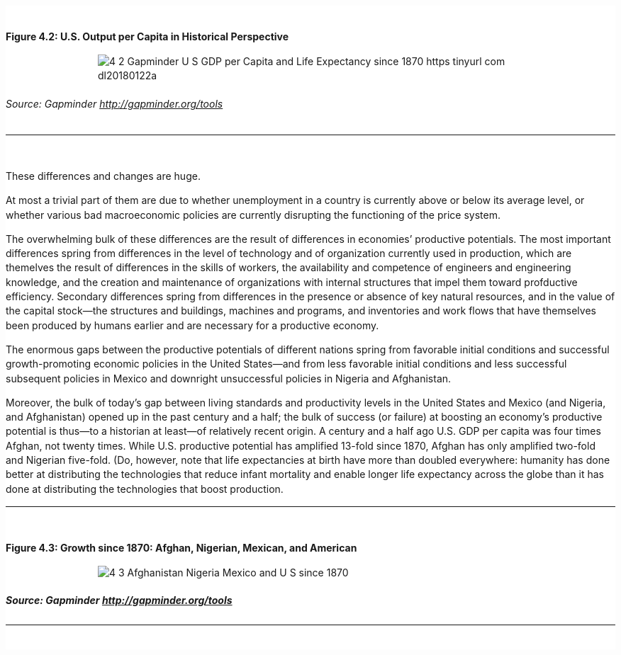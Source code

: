 &nbsp;

**Figure 4.2: U.S. Output per Capita in Historical Perspective**

<img style="display:block; margin-left:auto; margin-right:auto;" src="http://delong.typepad.com/.a/6a00e551f08003883401b8d2d45f78970c-pi" alt="4 2 Gapminder U S GDP per Capita and Life Expectancy since 1870 https tinyurl com dl20180122a" title="4_2_Gapminder__U_S__GDP_per_Capita_and_Life_Expectancy_since_1870__https___tinyurl_com_dl20180122a.png" border="0" width="600" />

###### Source: _Gapminder_ <http://gapminder.org/tools>

----

&nbsp;

These differences and changes are huge.

At most a trivial part of them are due to whether unemployment in a country is currently above or below its average level, or whether various bad macroeconomic policies are currently disrupting the functioning of the price system. 

The overwhelming bulk of these differences are the result of differences in economies’ productive potentials. The most important differences spring from differences in the level of technology and of organization currently used in production, which are themelves the result of differences in the skills of workers, the availability and competence of engineers and engineering knowledge, and the creation and maintenance of organizations with internal structures that impel them toward profductive efficiency. Secondary differences spring from differences in the presence or absence of key natural resources, and in the value of the capital stock—the structures and buildings, machines and programs, and inventories and work flows that have themselves been produced by humans earlier and are necessary for a productive economy.

The enormous gaps between the productive potentials of different nations spring from favorable initial conditions and successful growth-promoting economic policies in the United States—and from less favorable initial conditions and less successful subsequent policies in Mexico and downright unsuccessful policies in Nigeria and Afghanistan.

Moreover, the bulk of today’s gap between living standards and productivity levels in the United States and Mexico (and Nigeria, and Afghanistan) opened up in the past century and a half; the bulk of success (or failure) at boosting an economy’s productive potential is thus—to a historian at least—of relatively recent origin. A century and a half ago U.S. GDP per capita was four times Afghan, not twenty times. While U.S. productive potential has amplified 13-fold since 1870, Afghan has only amplified two-fold and Nigerian five-fold. (Do, however, note that life expectancies at birth have more than doubled everywhere: humanity has done better at distributing the technologies that reduce infant mortality and enable longer life expectancy across the globe than it has done at distributing the technologies that boost production.

----

&nbsp;

**Figure 4.3: Growth since 1870: Afghan, Nigerian, Mexican, and American**

<img style="display:block; margin-left:auto; margin-right:auto;" src="http://delong.typepad.com/.a/6a00e551f08003883401b7c94a0e85970b-pi" alt="4 3 Afghanistan Nigeria Mexico and U S since 1870" title="4_3__Afghanistan__Nigeria__Mexico__and_U_S__since_1870.png" border="0" width="600" />

##### Source: _Gapminder_ <http://gapminder.org/tools>

----

&nbsp;
